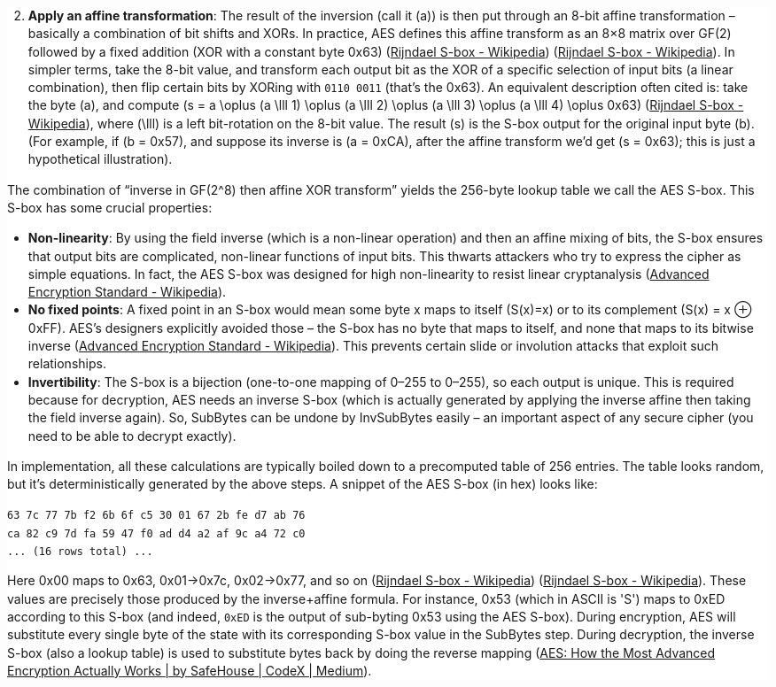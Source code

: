 2. **Apply an affine transformation**: The result of the inversion (call it \(a\)) is then put through an 8-bit affine transformation – basically a combination of bit shifts and XORs. In practice, AES defines this affine transform as an 8×8 matrix over GF(2) followed by a fixed addition (XOR with a constant byte 0x63) ([Rijndael S-box - Wikipedia](https://en.wikipedia.org/wiki/Rijndael_S-box#:~:text=mapped%20to%20itself,using%20the%20following%20%2052)) ([Rijndael S-box - Wikipedia](https://en.wikipedia.org/wiki/Rijndael_S-box#:~:text=Image%3A%20,16)). In simpler terms, take the 8-bit value, and transform each output bit as the XOR of a specific selection of input bits (a linear combination), then flip certain bits by XORing with `0110 0011` (that’s the 0x63). An equivalent description often cited is: take the byte \(a\), and compute \(s = a \oplus (a \lll 1) \oplus (a \lll 2) \oplus (a \lll 3) \oplus (a \lll 4) \oplus 0x63\) ([Rijndael S-box - Wikipedia](https://en.wikipedia.org/wiki/Rijndael_S-box#:~:text=Image%3A%20,16)), where \(\lll\) is a left bit-rotation on the 8-bit value. The result \(s\) is the S-box output for the original input byte \(b\). (For example, if \(b = 0x57\), and suppose its inverse is \(a = 0xCA\), after the affine transform we’d get \(s = 0x63\); this is just a hypothetical illustration).

The combination of “inverse in GF(2^8) then affine XOR transform” yields the 256-byte lookup table we call the AES S-box. This S-box has some crucial properties:
- **Non-linearity**: By using the field inverse (which is a non-linear operation) and then an affine mixing of bits, the S-box ensures that output bits are complicated, non-linear functions of input bits. This thwarts attackers who try to express the cipher as simple equations. In fact, the AES S-box was designed for high non-linearity to resist linear cryptanalysis ([Advanced Encryption Standard - Wikipedia](https://en.wikipedia.org/wiki/Advanced_Encryption_Standard#:~:text=The%20S,16%7D%7D.%20While%20performing%20the)).
- **No fixed points**: A fixed point in an S-box would mean some byte x maps to itself (S(x)=x) or to its complement (S(x) = x ⊕ 0xFF). AES’s designers explicitly avoided those – the S-box has no byte that maps to itself, and none that maps to its bitwise inverse ([Advanced Encryption Standard - Wikipedia](https://en.wikipedia.org/wiki/Advanced_Encryption_Standard#:~:text=based%20on%20simple%20algebraic%20properties%2C,affine%20transformation%20and%20then%20finding)). This prevents certain slide or involution attacks that exploit such relationships.
- **Invertibility**: The S-box is a bijection (one-to-one mapping of 0–255 to 0–255), so each output is unique. This is required because for decryption, AES needs an inverse S-box (which is actually generated by applying the inverse affine then taking the field inverse again). So, SubBytes can be undone by InvSubBytes easily – an important aspect of any secure cipher (you need to be able to decrypt exactly).

In implementation, all these calculations are typically boiled down to a precomputed table of 256 entries. The table looks random, but it’s deterministically generated by the above steps. A snippet of the AES S-box (in hex) looks like:

```
63 7c 77 7b f2 6b 6f c5 30 01 67 2b fe d7 ab 76
ca 82 c9 7d fa 59 47 f0 ad d4 a2 af 9c a4 72 c0
... (16 rows total) ...
```

Here 0x00 maps to 0x63, 0x01→0x7c, 0x02→0x77, and so on ([Rijndael S-box - Wikipedia](https://en.wikipedia.org/wiki/Rijndael_S-box#:~:text=60%20%20d0%20ef%20aa,0f%20b0%2054%20bb%2016)) ([Rijndael S-box - Wikipedia](https://en.wikipedia.org/wiki/Rijndael_S-box#:~:text=The%20S,using%20the%20following%20affine%20transformation)). These values are precisely those produced by the inverse+affine formula. For instance, 0x53 (which in ASCII is 'S') maps to 0xED according to this S-box (and indeed, `0xED` is the output of sub-byting 0x53 using the AES S-box). During encryption, AES will substitute every single byte of the state with its corresponding S-box value in the SubBytes step. During decryption, the inverse S-box (also a lookup table) is used to substitute bytes back by doing the reverse mapping ([AES: How the Most Advanced Encryption Actually Works | by SafeHouse | CodeX | Medium](https://medium.com/codex/aes-how-the-most-advanced-encryption-actually-works-b6341c44edb9#:~:text=Finally%2C%20for%20the%20subBytes,inverse%2C%20which%20looks%20like%20this)).

